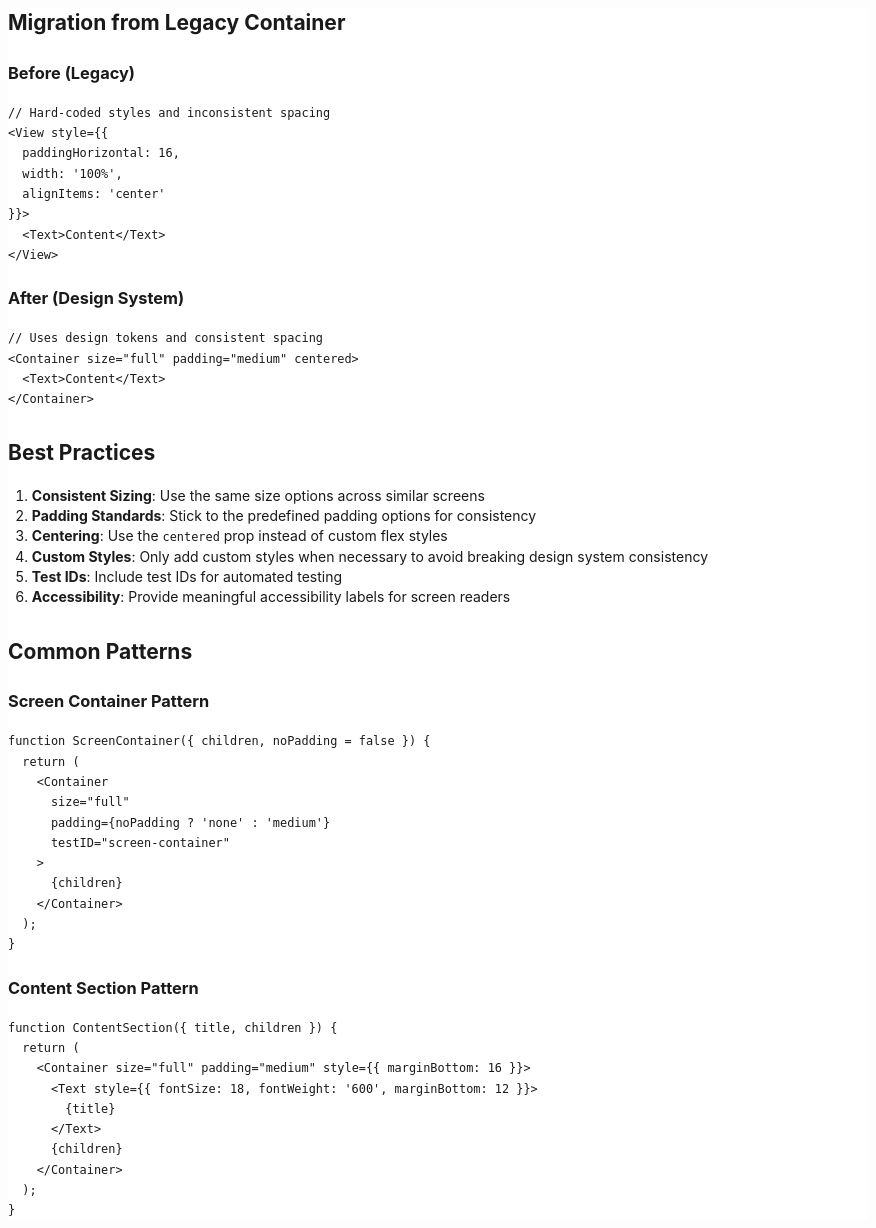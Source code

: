 ## Migration from Legacy Container

### Before (Legacy)
```tsx
// Hard-coded styles and inconsistent spacing
<View style={{
  paddingHorizontal: 16,
  width: '100%',
  alignItems: 'center'
}}>
  <Text>Content</Text>
</View>
```

### After (Design System)
```tsx
// Uses design tokens and consistent spacing
<Container size="full" padding="medium" centered>
  <Text>Content</Text>
</Container>
```

## Best Practices

1. **Consistent Sizing**: Use the same size options across similar screens
2. **Padding Standards**: Stick to the predefined padding options for consistency
3. **Centering**: Use the `centered` prop instead of custom flex styles
4. **Custom Styles**: Only add custom styles when necessary to avoid breaking design system consistency
5. **Test IDs**: Include test IDs for automated testing
6. **Accessibility**: Provide meaningful accessibility labels for screen readers

## Common Patterns

### Screen Container Pattern
```tsx
function ScreenContainer({ children, noPadding = false }) {
  return (
    <Container
      size="full"
      padding={noPadding ? 'none' : 'medium'}
      testID="screen-container"
    >
      {children}
    </Container>
  );
}
```

### Content Section Pattern
```tsx
function ContentSection({ title, children }) {
  return (
    <Container size="full" padding="medium" style={{ marginBottom: 16 }}>
      <Text style={{ fontSize: 18, fontWeight: '600', marginBottom: 12 }}>
        {title}
      </Text>
      {children}
    </Container>
  );
}
```
